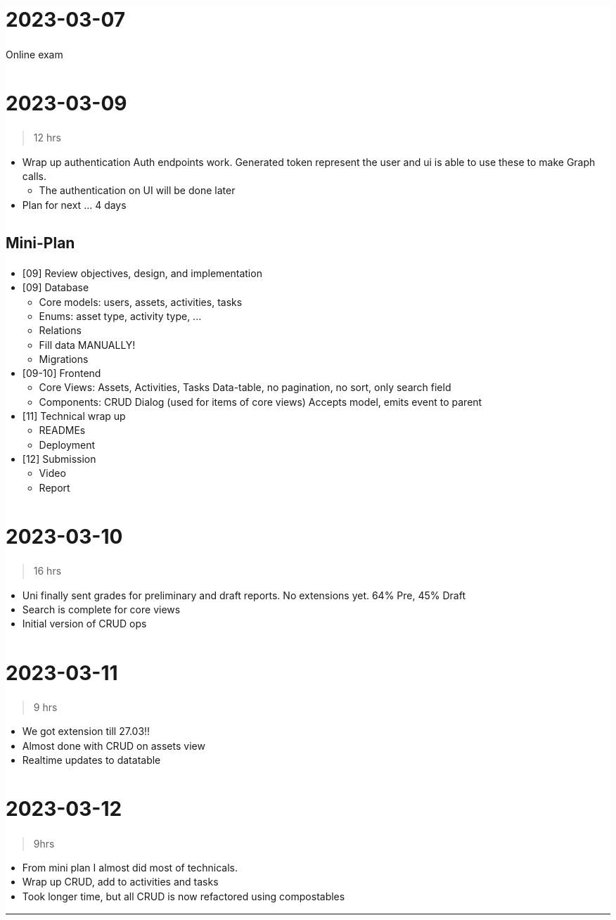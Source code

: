 # 2023-03-07
Online exam


# 2023-03-09
> 12 hrs
- Wrap up authentication
  Auth endpoints work. Generated token represent the user and ui is able to use these to make Graph calls.
  - The authentication on UI will be done later
- Plan for next ... 4 days

## Mini-Plan
- [09] Review objectives, design, and implementation
- [09] Database
	- Core models: users, assets, activities, tasks
	- Enums: asset type, activity type, ...
	- Relations
	- Fill data MANUALLY!
	- Migrations
- [09-10] Frontend
	- Core Views: Assets, Activities, Tasks
	  Data-table, no pagination, no sort, only search field
	- Components: CRUD Dialog (used for items of core views)
	  Accepts model, emits event to parent
- [11] Technical wrap up
	- READMEs
	- Deployment
- [12] Submission
	- Video
	- Report

# 2023-03-10
> 16 hrs
- Uni finally sent grades for preliminary and draft reports. No extensions yet.
  64% Pre, 45% Draft
- Search is complete for core views
- Initial version of CRUD ops

# 2023-03-11
> 9 hrs
- We got extension till 27.03!!
- Almost done with CRUD on assets view
- Realtime updates to datatable 

# 2023-03-12
> 9hrs
- From mini plan I almost did most of technicals.
- Wrap up CRUD, add to activities and tasks
- Took longer time, but all CRUD is now refactored using compostables
---
